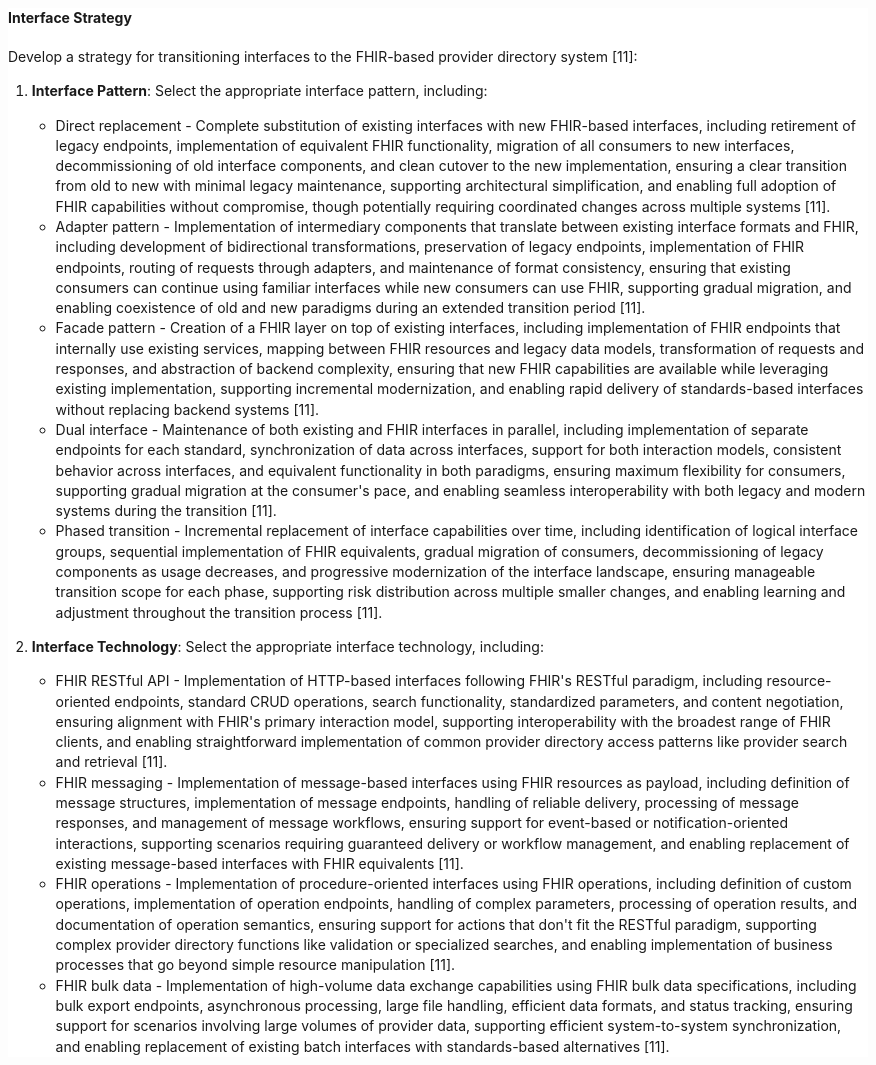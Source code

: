 #### Interface Strategy

Develop a strategy for transitioning interfaces to the FHIR-based provider directory system [11]:

1. **Interface Pattern**: Select the appropriate interface pattern, including:
   - Direct replacement - Complete substitution of existing interfaces with new FHIR-based interfaces, including retirement of legacy endpoints, implementation of equivalent FHIR functionality, migration of all consumers to new interfaces, decommissioning of old interface components, and clean cutover to the new implementation, ensuring a clear transition from old to new with minimal legacy maintenance, supporting architectural simplification, and enabling full adoption of FHIR capabilities without compromise, though potentially requiring coordinated changes across multiple systems [11].
   - Adapter pattern - Implementation of intermediary components that translate between existing interface formats and FHIR, including development of bidirectional transformations, preservation of legacy endpoints, implementation of FHIR endpoints, routing of requests through adapters, and maintenance of format consistency, ensuring that existing consumers can continue using familiar interfaces while new consumers can use FHIR, supporting gradual migration, and enabling coexistence of old and new paradigms during an extended transition period [11].
   - Facade pattern - Creation of a FHIR layer on top of existing interfaces, including implementation of FHIR endpoints that internally use existing services, mapping between FHIR resources and legacy data models, transformation of requests and responses, and abstraction of backend complexity, ensuring that new FHIR capabilities are available while leveraging existing implementation, supporting incremental modernization, and enabling rapid delivery of standards-based interfaces without replacing backend systems [11].
   - Dual interface - Maintenance of both existing and FHIR interfaces in parallel, including implementation of separate endpoints for each standard, synchronization of data across interfaces, support for both interaction models, consistent behavior across interfaces, and equivalent functionality in both paradigms, ensuring maximum flexibility for consumers, supporting gradual migration at the consumer's pace, and enabling seamless interoperability with both legacy and modern systems during the transition [11].
   - Phased transition - Incremental replacement of interface capabilities over time, including identification of logical interface groups, sequential implementation of FHIR equivalents, gradual migration of consumers, decommissioning of legacy components as usage decreases, and progressive modernization of the interface landscape, ensuring manageable transition scope for each phase, supporting risk distribution across multiple smaller changes, and enabling learning and adjustment throughout the transition process [11].

2. **Interface Technology**: Select the appropriate interface technology, including:
   - FHIR RESTful API - Implementation of HTTP-based interfaces following FHIR's RESTful paradigm, including resource-oriented endpoints, standard CRUD operations, search functionality, standardized parameters, and content negotiation, ensuring alignment with FHIR's primary interaction model, supporting interoperability with the broadest range of FHIR clients, and enabling straightforward implementation of common provider directory access patterns like provider search and retrieval [11].
   - FHIR messaging - Implementation of message-based interfaces using FHIR resources as payload, including definition of message structures, implementation of message endpoints, handling of reliable delivery, processing of message responses, and management of message workflows, ensuring support for event-based or notification-oriented interactions, supporting scenarios requiring guaranteed delivery or workflow management, and enabling replacement of existing message-based interfaces with FHIR equivalents [11].
   - FHIR operations - Implementation of procedure-oriented interfaces using FHIR operations, including definition of custom operations, implementation of operation endpoints, handling of complex parameters, processing of operation results, and documentation of operation semantics, ensuring support for actions that don't fit the RESTful paradigm, supporting complex provider directory functions like validation or specialized searches, and enabling implementation of business processes that go beyond simple resource manipulation [11].
   - FHIR bulk data - Implementation of high-volume data exchange capabilities using FHIR bulk data specifications, including bulk export endpoints, asynchronous processing, large file handling, efficient data formats, and status tracking, ensuring support for scenarios involving large volumes of provider data, supporting efficient system-to-system synchronization, and enabling replacement of existing batch interfaces with standards-based alternatives [11].
